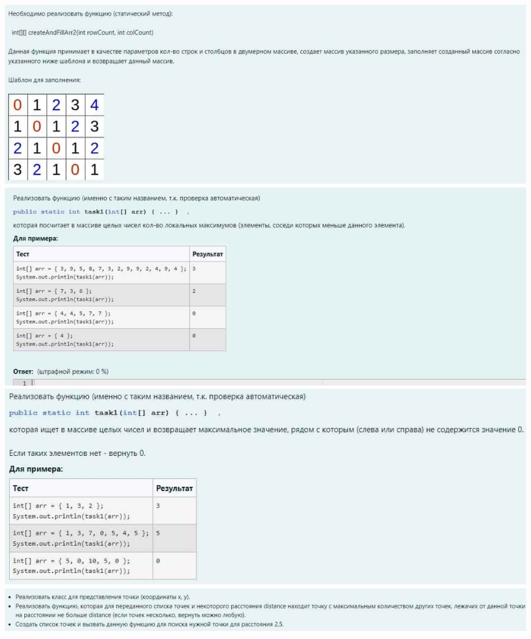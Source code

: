 ![введение в программирование задание 3](../../images/vvp/att2/pr3.jpg)
![введение в программирование задание 4](../../images/vvp/att2/pr4.jpg)
![введение в программирование задание 5](../../images/vvp/att2/pr5.jpg)
![введение в программирование задание 6](../../images/vvp/att2/pr6.jpg)